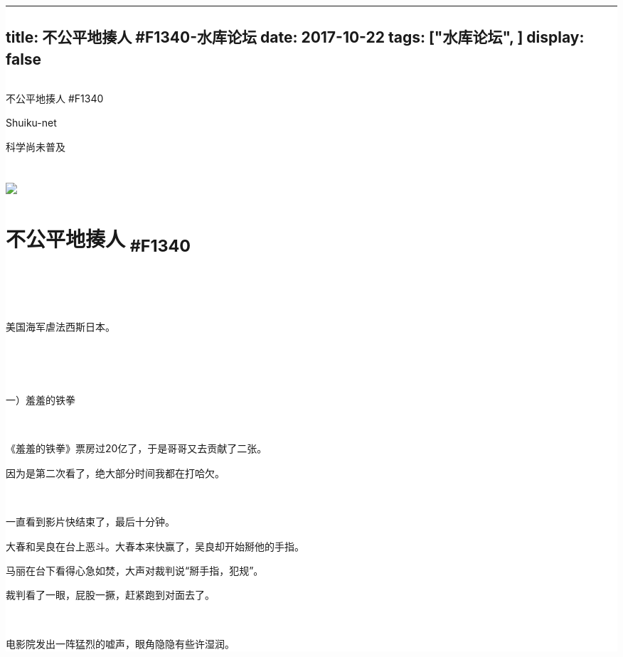 
---
title:  不公平地揍人 #F1340-水库论坛
date: 2017-10-22
tags: ["水库论坛", ]
display: false
---


## 



不公平地揍人 #F1340




Shuiku-net




科学尚未普及


# 

<img data-s="300,640" data-type="jpeg" src="https://mmbiz.qpic.cn/mmbiz_jpg/Ok4hZ0tV6r5SoV53RytBYsibbBAhdCzs39hRdfGAzQaAExdMwRib7Py9jpQIR7nOIrlIVeqNRezPuOopwRQBAm9w/0?wx_fmt=jpeg" style="" class="" data-ratio="0.66640625" data-w="1280"/>

# 不公平地揍人 <sub>#F1340</sub>

&nbsp;

&nbsp;

美国海军虐法西斯日本。

&nbsp;

&nbsp;

一）羞羞的铁拳

&nbsp;

《羞羞的铁拳》票房过20亿了，于是哥哥又去贡献了二张。

因为是第二次看了，绝大部分时间我都在打哈欠。

&nbsp;

一直看到影片快结束了，最后十分钟。

大春和吴良在台上恶斗。大春本来快赢了，吴良却开始掰他的手指。

马丽在台下看得心急如焚，大声对裁判说“掰手指，犯规”。

裁判看了一眼，屁股一撅，赶紧跑到对面去了。

&nbsp;

电影院发出一阵猛烈的嘘声，眼角隐隐有些许湿润。
